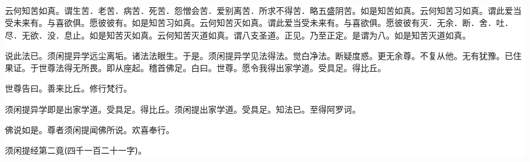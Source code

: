 云何知苦如真。谓生苦．老苦．病苦．死苦．怨憎会苦．爱别离苦．所求不得苦．略五盛阴苦。如是知苦如真。云何知苦习如真。谓此爱当受未来有。与喜欲俱。愿彼彼有。如是知苦习如真。云何知苦灭如真。谓此爱当受未来有。与喜欲俱。愿彼彼有灭．无余．断．舍．吐．尽．无欲．没．息止。如是知苦灭如真。云何知苦灭道如真。谓八支圣道。正见。乃至正定。是谓为八。如是知苦灭道如真。

说此法已。须闲提异学远尘离垢。诸法法眼生。于是。须闲提异学见法得法。觉白净法。断疑度惑。更无余尊。不复从他。无有犹豫。已住果证。于世尊法得无所畏。即从座起。稽首佛足。白曰。世尊。愿令我得出家学道。受具足。得比丘。

世尊告曰。善来比丘。修行梵行。

须闲提异学即是出家学道。受具足。得比丘。须闲提出家学道。受具足。知法已。至得阿罗诃。

佛说如是。尊者须闲提闻佛所说。欢喜奉行。

须闲提经第二竟(四千一百二十一字)。

